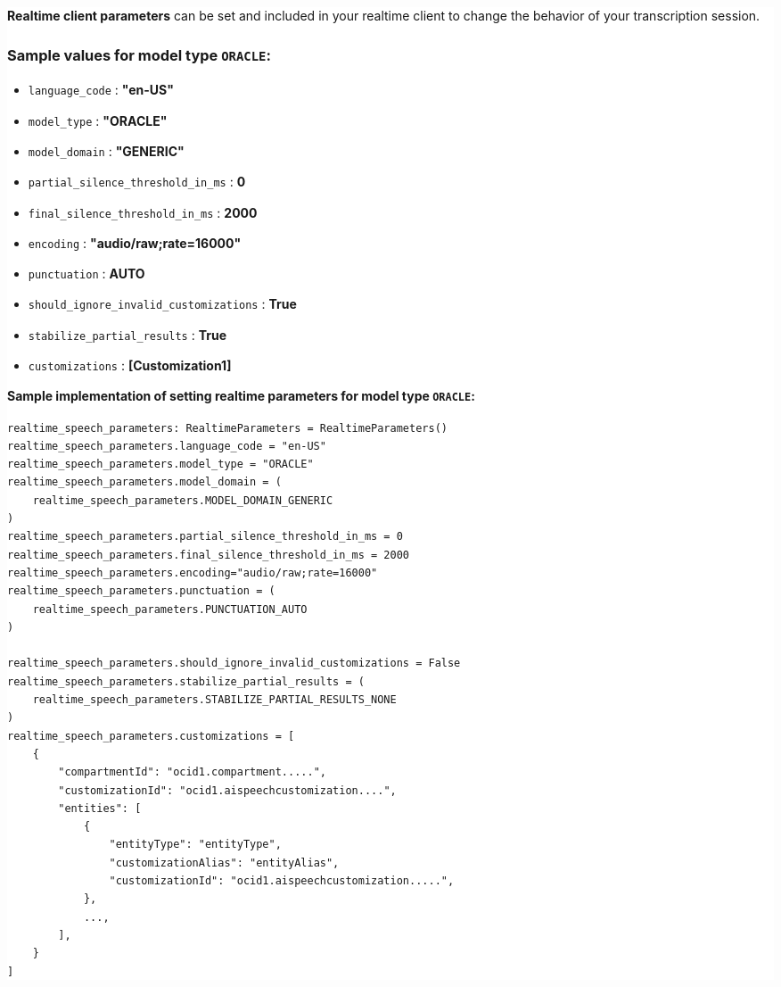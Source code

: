 <strong>Realtime client parameters</strong> can be set and included in your realtime client to change the behavior of your transcription session.

### Sample values for model type `ORACLE`:

- `language_code` : <strong>"en-US"</strong>

- `model_type` : <strong>"ORACLE"</strong>

- `model_domain` : <strong>"GENERIC"</strong>

- `partial_silence_threshold_in_ms` : <strong>0</strong>

- `final_silence_threshold_in_ms` : <strong>2000</strong>

- `encoding` : <strong>"audio/raw;rate=16000"</strong>

- `punctuation` : <strong>AUTO</strong>

- `should_ignore_invalid_customizations` : <strong>True</strong>

- `stabilize_partial_results` : <strong>True</strong>

- `customizations` : <strong>[Customization1]</strong>

<strong>Sample implementation of setting realtime parameters for model type `ORACLE`:</strong>

```
realtime_speech_parameters: RealtimeParameters = RealtimeParameters()
realtime_speech_parameters.language_code = "en-US"
realtime_speech_parameters.model_type = "ORACLE"
realtime_speech_parameters.model_domain = (
    realtime_speech_parameters.MODEL_DOMAIN_GENERIC
)
realtime_speech_parameters.partial_silence_threshold_in_ms = 0
realtime_speech_parameters.final_silence_threshold_in_ms = 2000
realtime_speech_parameters.encoding="audio/raw;rate=16000"
realtime_speech_parameters.punctuation = (
    realtime_speech_parameters.PUNCTUATION_AUTO
)

realtime_speech_parameters.should_ignore_invalid_customizations = False
realtime_speech_parameters.stabilize_partial_results = (
    realtime_speech_parameters.STABILIZE_PARTIAL_RESULTS_NONE
)
realtime_speech_parameters.customizations = [
    {
        "compartmentId": "ocid1.compartment.....",
        "customizationId": "ocid1.aispeechcustomization....",
        "entities": [
            {
                "entityType": "entityType",
                "customizationAlias": "entityAlias",
                "customizationId": "ocid1.aispeechcustomization.....",
            },
            ...,
        ],
    }
]
```
